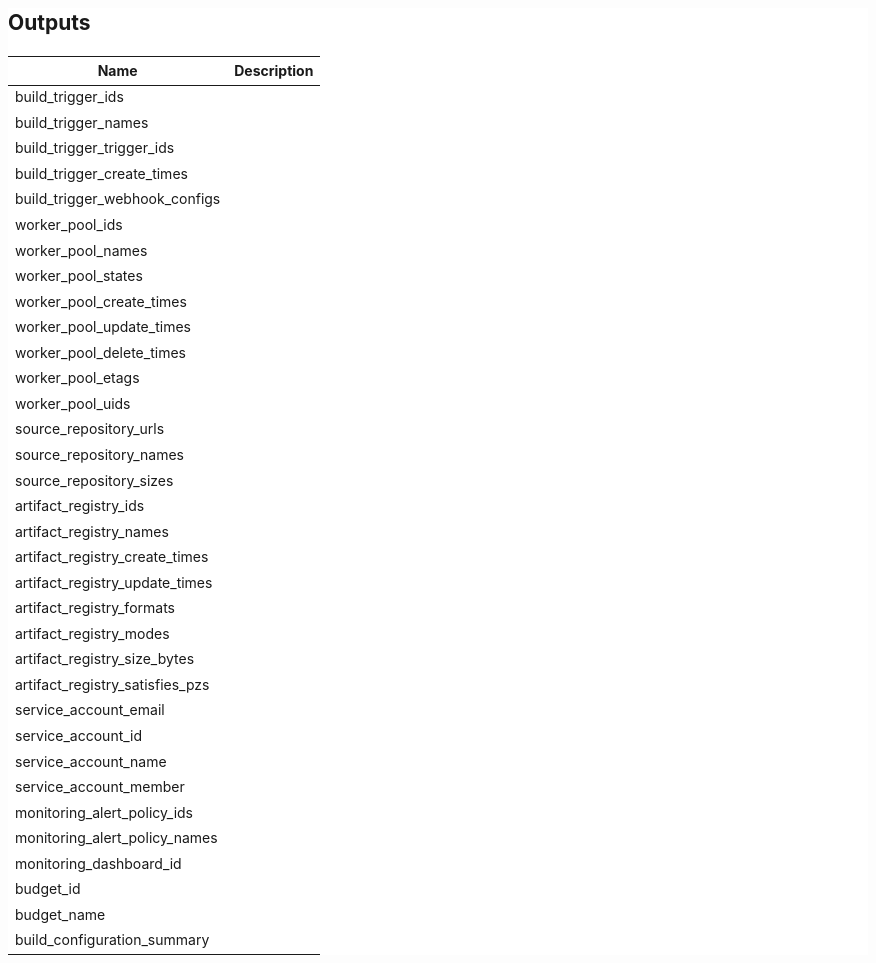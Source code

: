 ## Outputs

| Name | Description |
|------|-------------|
| build_trigger_ids | |
| build_trigger_names | |
| build_trigger_trigger_ids | |
| build_trigger_create_times | |
| build_trigger_webhook_configs | |
| worker_pool_ids | |
| worker_pool_names | |
| worker_pool_states | |
| worker_pool_create_times | |
| worker_pool_update_times | |
| worker_pool_delete_times | |
| worker_pool_etags | |
| worker_pool_uids | |
| source_repository_urls | |
| source_repository_names | |
| source_repository_sizes | |
| artifact_registry_ids | |
| artifact_registry_names | |
| artifact_registry_create_times | |
| artifact_registry_update_times | |
| artifact_registry_formats | |
| artifact_registry_modes | |
| artifact_registry_size_bytes | |
| artifact_registry_satisfies_pzs | |
| service_account_email | |
| service_account_id | |
| service_account_name | |
| service_account_member | |
| monitoring_alert_policy_ids | |
| monitoring_alert_policy_names | |
| monitoring_dashboard_id | |
| budget_id | |
| budget_name | |
| build_configuration_summary | |